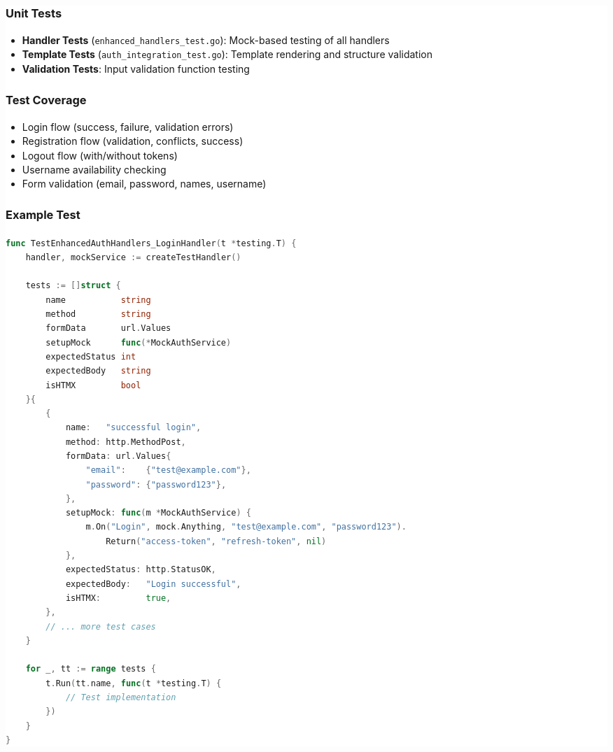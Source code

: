 ### Unit Tests
- **Handler Tests** (`enhanced_handlers_test.go`): Mock-based testing of all handlers
- **Template Tests** (`auth_integration_test.go`): Template rendering and structure validation
- **Validation Tests**: Input validation function testing

### Test Coverage
- Login flow (success, failure, validation errors)
- Registration flow (validation, conflicts, success)
- Logout flow (with/without tokens)
- Username availability checking
- Form validation (email, password, names, username)

### Example Test
```go
func TestEnhancedAuthHandlers_LoginHandler(t *testing.T) {
    handler, mockService := createTestHandler()
    
    tests := []struct {
        name           string
        method         string
        formData       url.Values
        setupMock      func(*MockAuthService)
        expectedStatus int
        expectedBody   string
        isHTMX         bool
    }{
        {
            name:   "successful login",
            method: http.MethodPost,
            formData: url.Values{
                "email":    {"test@example.com"},
                "password": {"password123"},
            },
            setupMock: func(m *MockAuthService) {
                m.On("Login", mock.Anything, "test@example.com", "password123").
                    Return("access-token", "refresh-token", nil)
            },
            expectedStatus: http.StatusOK,
            expectedBody:   "Login successful",
            isHTMX:         true,
        },
        // ... more test cases
    }
    
    for _, tt := range tests {
        t.Run(tt.name, func(t *testing.T) {
            // Test implementation
        })
    }
}
```
